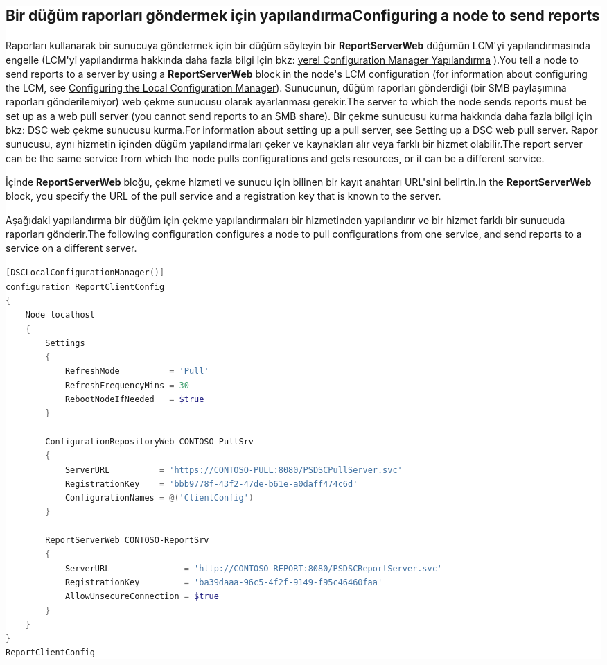 ## <a name="configuring-a-node-to-send-reports"></a><span data-ttu-id="d93b0-112">Bir düğüm raporları göndermek için yapılandırma</span><span class="sxs-lookup"><span data-stu-id="d93b0-112">Configuring a node to send reports</span></span>

<span data-ttu-id="d93b0-113">Raporları kullanarak bir sunucuya göndermek için bir düğüm söyleyin bir **ReportServerWeb** düğümün LCM'yi yapılandırmasında engelle (LCM'yi yapılandırma hakkında daha fazla bilgi için bkz: [yerel Configuration Manager Yapılandırma](metaConfig.md) ).</span><span class="sxs-lookup"><span data-stu-id="d93b0-113">You tell a node to send reports to a server by using a **ReportServerWeb** block in the node's LCM configuration (for information about configuring the LCM, see [Configuring the Local Configuration Manager](metaConfig.md)).</span></span> <span data-ttu-id="d93b0-114">Sunucunun, düğüm raporları gönderdiği (bir SMB paylaşımına raporları gönderilemiyor) web çekme sunucusu olarak ayarlanması gerekir.</span><span class="sxs-lookup"><span data-stu-id="d93b0-114">The server to which the node sends reports must be set up as a web pull server (you cannot send reports to an SMB share).</span></span> <span data-ttu-id="d93b0-115">Bir çekme sunucusu kurma hakkında daha fazla bilgi için bkz: [DSC web çekme sunucusu kurma](pullServer.md).</span><span class="sxs-lookup"><span data-stu-id="d93b0-115">For information about setting up a pull server, see [Setting up a DSC web pull server](pullServer.md).</span></span> <span data-ttu-id="d93b0-116">Rapor sunucusu, aynı hizmetin içinden düğüm yapılandırmaları çeker ve kaynakları alır veya farklı bir hizmet olabilir.</span><span class="sxs-lookup"><span data-stu-id="d93b0-116">The report server can be the same service from which the node pulls configurations and gets resources, or it can be a different service.</span></span>

<span data-ttu-id="d93b0-117">İçinde **ReportServerWeb** bloğu, çekme hizmeti ve sunucu için bilinen bir kayıt anahtarı URL'sini belirtin.</span><span class="sxs-lookup"><span data-stu-id="d93b0-117">In the **ReportServerWeb** block, you specify the URL of the pull service and a registration key that is known to the server.</span></span>

<span data-ttu-id="d93b0-118">Aşağıdaki yapılandırma bir düğüm için çekme yapılandırmaları bir hizmetinden yapılandırır ve bir hizmet farklı bir sunucuda raporları gönderir.</span><span class="sxs-lookup"><span data-stu-id="d93b0-118">The following configuration configures a node to pull configurations from one service, and send reports to a service on a different server.</span></span>

```powershell
[DSCLocalConfigurationManager()]
configuration ReportClientConfig
{
    Node localhost
    {
        Settings
        {
            RefreshMode          = 'Pull'
            RefreshFrequencyMins = 30
            RebootNodeIfNeeded   = $true
        }

        ConfigurationRepositoryWeb CONTOSO-PullSrv
        {
            ServerURL          = 'https://CONTOSO-PULL:8080/PSDSCPullServer.svc'
            RegistrationKey    = 'bbb9778f-43f2-47de-b61e-a0daff474c6d'
            ConfigurationNames = @('ClientConfig')
        }

        ReportServerWeb CONTOSO-ReportSrv
        {
            ServerURL               = 'http://CONTOSO-REPORT:8080/PSDSCReportServer.svc'
            RegistrationKey         = 'ba39daaa-96c5-4f2f-9149-f95c46460faa'
            AllowUnsecureConnection = $true
        }
    }
}
ReportClientConfig
```
